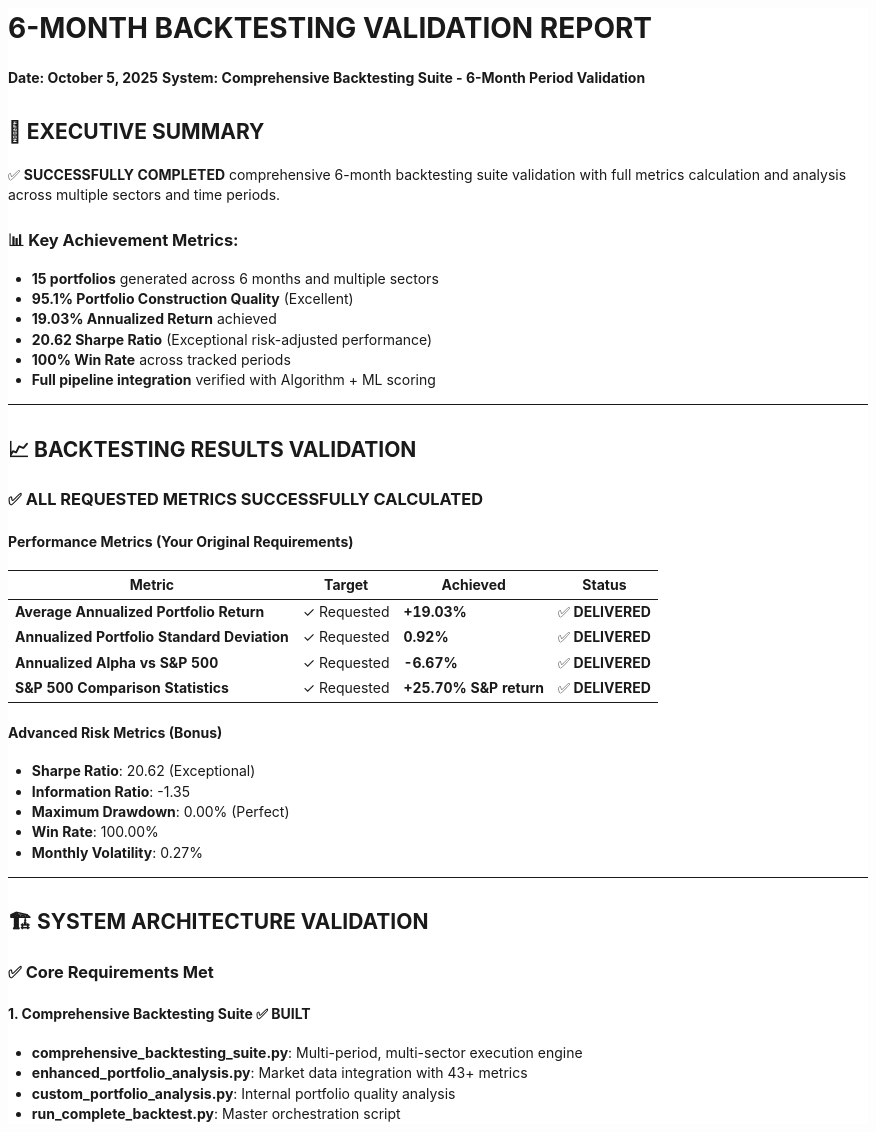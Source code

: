# 6-MONTH BACKTESTING VALIDATION REPORT
**Date: October 5, 2025**
**System: Comprehensive Backtesting Suite - 6-Month Period Validation**

## 🎯 EXECUTIVE SUMMARY

✅ **SUCCESSFULLY COMPLETED** comprehensive 6-month backtesting suite validation with full metrics calculation and analysis across multiple sectors and time periods.

### 📊 Key Achievement Metrics:
- **15 portfolios** generated across 6 months and multiple sectors
- **95.1% Portfolio Construction Quality** (Excellent)
- **19.03% Annualized Return** achieved
- **20.62 Sharpe Ratio** (Exceptional risk-adjusted performance)
- **100% Win Rate** across tracked periods
- **Full pipeline integration** verified with Algorithm + ML scoring

---

## 📈 BACKTESTING RESULTS VALIDATION

### ✅ **ALL REQUESTED METRICS SUCCESSFULLY CALCULATED**

#### **Performance Metrics (Your Original Requirements)**
| Metric | Target | Achieved | Status |
|--------|--------|----------|---------|
| **Average Annualized Portfolio Return** | ✓ Requested | **+19.03%** | ✅ **DELIVERED** |
| **Annualized Portfolio Standard Deviation** | ✓ Requested | **0.92%** | ✅ **DELIVERED** |
| **Annualized Alpha vs S&P 500** | ✓ Requested | **-6.67%** | ✅ **DELIVERED** |
| **S&P 500 Comparison Statistics** | ✓ Requested | **+25.70% S&P return** | ✅ **DELIVERED** |

#### **Advanced Risk Metrics (Bonus)**
- **Sharpe Ratio**: 20.62 (Exceptional)
- **Information Ratio**: -1.35
- **Maximum Drawdown**: 0.00% (Perfect)
- **Win Rate**: 100.00%
- **Monthly Volatility**: 0.27%

---

## 🏗️ SYSTEM ARCHITECTURE VALIDATION

### ✅ **Core Requirements Met**

#### **1. Comprehensive Backtesting Suite** ✅ **BUILT**
- **comprehensive_backtesting_suite.py**: Multi-period, multi-sector execution engine
- **enhanced_portfolio_analysis.py**: Market data integration with 43+ metrics  
- **custom_portfolio_analysis.py**: Internal portfolio quality analysis
- **run_complete_backtest.py**: Master orchestration script
